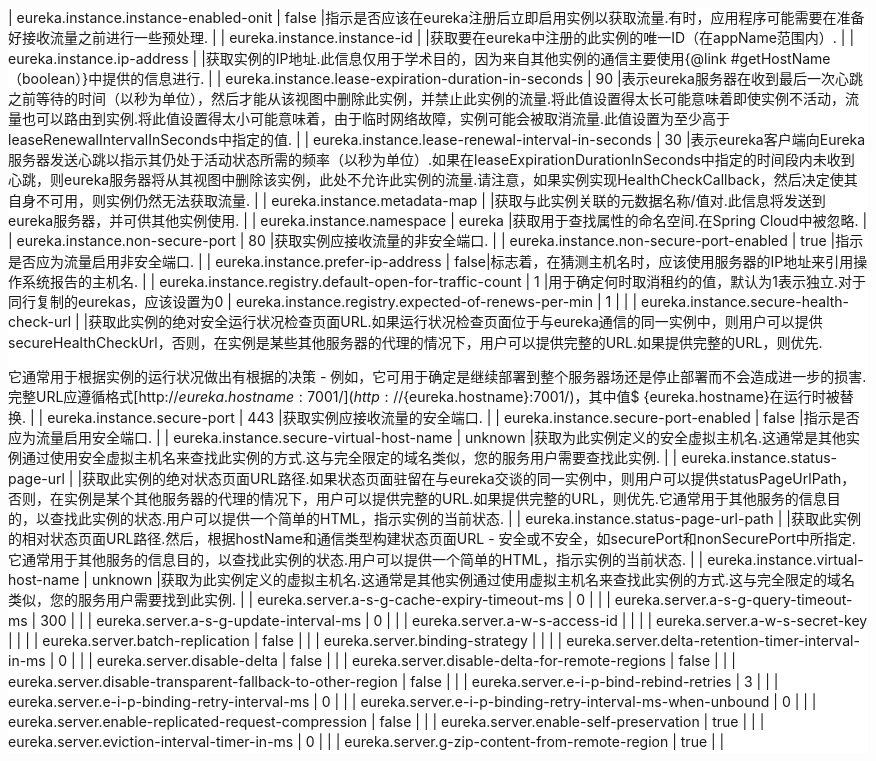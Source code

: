 | eureka.instance.instance-enabled-onit | false |指示是否应该在eureka注册后立即启用实例以获取流量.有时，应用程序可能需要在准备好接收流量之前进行一些预处理. |
| eureka.instance.instance-id | |获取要在eureka中注册的此实例的唯一ID（在appName范围内）. |
| eureka.instance.ip-address | |获取实例的IP地址.此信息仅用于学术目的，因为来自其他实例的通信主要使用{@link #getHostName（boolean）}中提供的信息进行. |
| eureka.instance.lease-expiration-duration-in-seconds | 90 |表示eureka服务器在收到最后一次心跳之前等待的时间（以秒为单位），然后才能从该视图中删除此实例，并禁止此实例的流量.将此值设置得太长可能意味着即使实例不活动，流量也可以路由到实例.将此值设置得太小可能意味着，由于临时网络故障，实例可能会被取消流量.此值设置为至少高于leaseRenewalIntervalInSeconds中指定的值. |
| eureka.instance.lease-renewal-interval-in-seconds | 30 |表示eureka客户端向Eureka服务器发送心跳以指示其仍处于活动状态所需的频率（以秒为单位）.如果在leaseExpirationDurationInSeconds中指定的时间段内未收到心跳，则eureka服务器将从其视图中删除该实例，此处不允许此实例的流量.请注意，如果实例实现HealthCheckCallback，然后决定使其自身不可用，则实例仍然无法获取流量. |
| eureka.instance.metadata-map | |获取与此实例关联的元数据名称/值对.此信息将发送到eureka服务器，并可供其他实例使用. |
| eureka.instance.namespace | eureka |获取用于查找属性的命名空间.在Spring Cloud中被忽略. |
| eureka.instance.non-secure-port | 80 |获取实例应接收流量的非安全端口. |
| eureka.instance.non-secure-port-enabled | true |指示是否应为流量启用非安全端口. |
| eureka.instance.prefer-ip-address | false|标志着，在猜测主机名时，应该使用服务器的IP地址来引用操作系统报告的主机名. |
| eureka.instance.registry.default-open-for-traffic-count | 1 |用于确定何时取消租约的值，默认为1表示独立.对于同行复制的eurekas，应该设置为0
| eureka.instance.registry.expected-of-renews-per-min | 1 | |
| eureka.instance.secure-health-check-url | |获取此实例的绝对安全运行状况检查页面URL.如果运行状况检查页面位于与eureka通信的同一实例中，则用户可以提供secureHealthCheckUrl，否则，在实例是某些其他服务器的代理的情况下，用户可以提供完整的URL.如果提供完整的URL，则优先. <p>它通常用于根据实例的运行状况做出有根据的决策 - 例如，它可用于确定是继续部署到整个服务器场还是停止部署而不会造成进一步的损害.完整URL应遵循格式[http://${eureka.hostname}:7001/](http://${eureka.hostname}:7001/)，其中值$ {eureka.hostname}在运行时被替换. |
| eureka.instance.secure-port | 443 |获取实例应接收流量的安全端口. |
| eureka.instance.secure-port-enabled | false |指示是否应为流量启用安全端口. |
| eureka.instance.secure-virtual-host-name | unknown |获取为此实例定义的安全虚拟主机名.这通常是其他实例通过使用安全虚拟主机名来查找此实例的方式.这与完全限定的域名类似，您的服务用户需要查找此实例. |
| eureka.instance.status-page-url | |获取此实例的绝对状态页面URL路径.如果状态页面驻留在与eureka交谈的同一实例中，则用户可以提供statusPageUrlPath，否则，在实例是某个其他服务器的代理的情况下，用户可以提供完整的URL.如果提供完整的URL，则优先.它通常用于其他服务的信息目的，以查找此实例的状态.用户可以提供一个简单的HTML，指示实例的当前状态. |
| eureka.instance.status-page-url-path | |获取此实例的相对状态页面URL路径.然后，根据hostName和通信类型构建状态页面URL  - 安全或不安全，如securePort和nonSecurePort中所指定.它通常用于其他服务的信息目的，以查找此实例的状态.用户可以提供一个简单的HTML，指示实例的当前状态. |
| eureka.instance.virtual-host-name | unknown |获取为此实例定义的虚拟主机名.这通常是其他实例通过使用虚拟主机名来查找此实例的方式.这与完全限定的域名类似，您的服务用户需要找到此实例. |
| eureka.server.a-s-g-cache-expiry-timeout-ms | 0 | |
| eureka.server.a-s-g-query-timeout-ms | 300 | |
| eureka.server.a-s-g-update-interval-ms | 0 | |
| eureka.server.a-w-s-access-id | | |
| eureka.server.a-w-s-secret-key | | |
| eureka.server.batch-replication | false | |
| eureka.server.binding-strategy | | |
| eureka.server.delta-retention-timer-interval-in-ms | 0 | |
| eureka.server.disable-delta | false | |
| eureka.server.disable-delta-for-remote-regions | false | |
| eureka.server.disable-transparent-fallback-to-other-region | false | |
| eureka.server.e-i-p-bind-rebind-retries | 3 | |
| eureka.server.e-i-p-binding-retry-interval-ms | 0 | |
| eureka.server.e-i-p-binding-retry-interval-ms-when-unbound | 0 | |
| eureka.server.enable-replicated-request-compression | false | |
| eureka.server.enable-self-preservation | true | |
| eureka.server.eviction-interval-timer-in-ms | 0 | |
| eureka.server.g-zip-content-from-remote-region | true | |